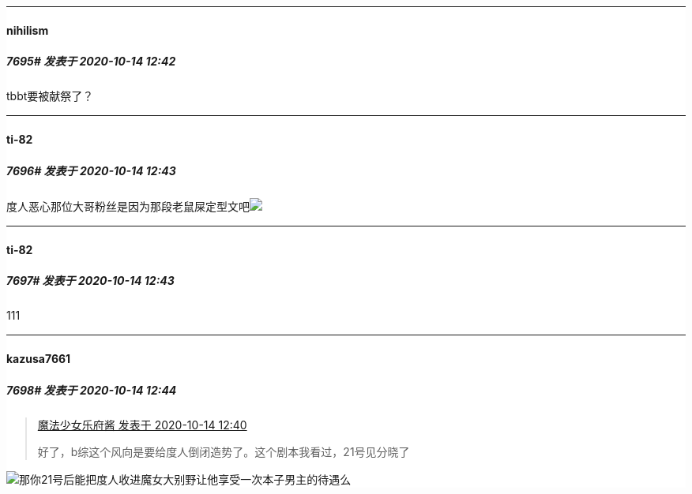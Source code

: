 



-----

####  nihilism  
##### 7695#       发表于 2020-10-14 12:42




tbbt要被献祭了？







-----

####  ti-82  
##### 7696#       发表于 2020-10-14 12:43




度人恶心那位大哥粉丝是因为那段老鼠屎定型文吧<img src="https://static.saraba1st.com/image/smiley/face2017/066.png" referrerpolicy="no-referrer">







-----

####  ti-82  
##### 7697#       发表于 2020-10-14 12:43




111







-----

####  kazusa7661  
##### 7698#       发表于 2020-10-14 12:44



<blockquote><a href="httphttps://bbs.saraba1st.com/2b/forum.php?mod=redirect&amp;goto=findpost&amp;pid=49047245&amp;ptid=1963398" target="_blank">魔法少女乐府酱 发表于 2020-10-14 12:40</a>

好了，b综这个风向是要给度人倒闭造势了。这个剧本我看过，21号见分晓了</blockquote>
<img src="https://static.saraba1st.com/image/smiley/face2017/136.png" referrerpolicy="no-referrer">那你21号后能把度人收进魔女大别野让他享受一次本子男主的待遇么



